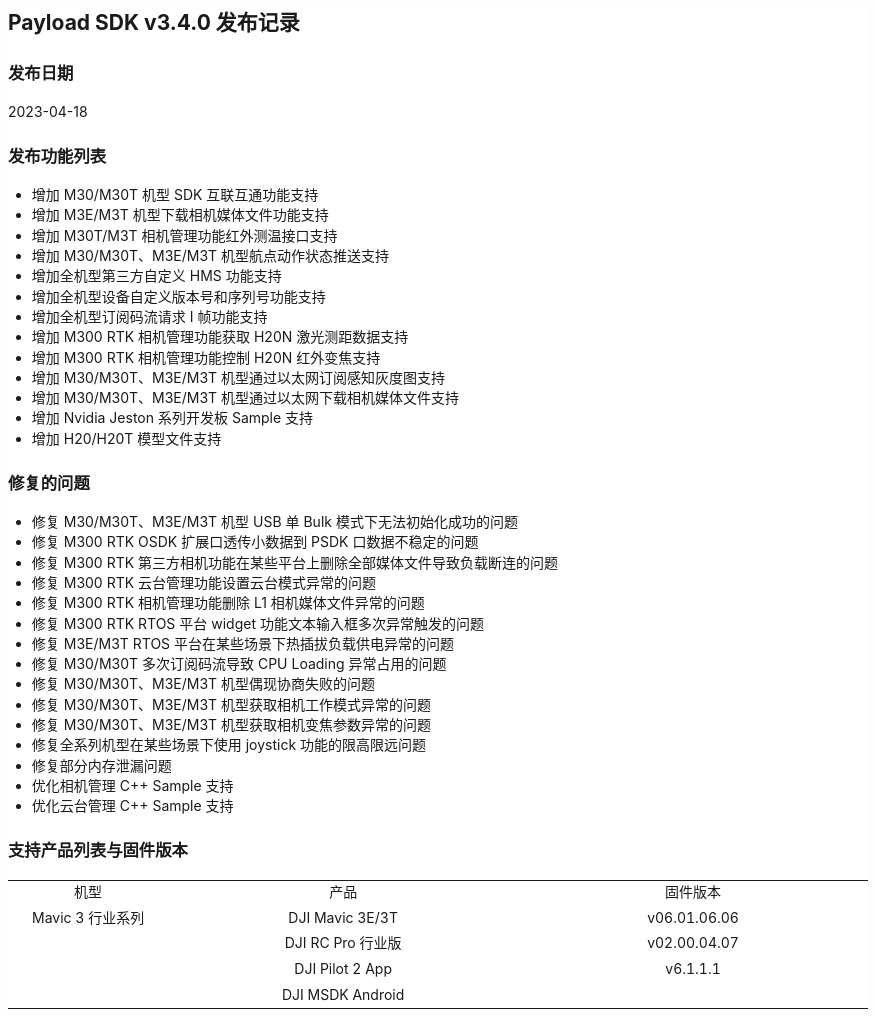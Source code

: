 ## Payload SDK v3.4.0 发布记录

### 发布日期

2023-04-18

### 发布功能列表

* 增加 M30/M30T 机型 SDK 互联互通功能支持
* 增加 M3E/M3T 机型下载相机媒体文件功能支持
* 增加 M30T/M3T 相机管理功能红外测温接口支持
* 增加 M30/M30T、M3E/M3T 机型航点动作状态推送支持
* 增加全机型第三方自定义 HMS 功能支持
* 增加全机型设备自定义版本号和序列号功能支持
* 增加全机型订阅码流请求 I 帧功能支持
* 增加 M300 RTK 相机管理功能获取 H20N 激光测距数据支持
* 增加 M300 RTK 相机管理功能控制 H20N 红外变焦支持
* 增加 M30/M30T、M3E/M3T 机型通过以太网订阅感知灰度图支持
* 增加 M30/M30T、M3E/M3T 机型通过以太网下载相机媒体文件支持
* 增加 Nvidia Jeston 系列开发板 Sample 支持
* 增加 H20/H20T 模型文件支持

### 修复的问题

* 修复 M30/M30T、M3E/M3T 机型 USB 单 Bulk 模式下无法初始化成功的问题
* 修复 M300 RTK OSDK 扩展口透传小数据到 PSDK 口数据不稳定的问题
* 修复 M300 RTK 第三方相机功能在某些平台上删除全部媒体文件导致负载断连的问题
* 修复 M300 RTK 云台管理功能设置云台模式异常的问题
* 修复 M300 RTK 相机管理功能删除 L1 相机媒体文件异常的问题
* 修复 M300 RTK RTOS 平台 widget 功能文本输入框多次异常触发的问题
* 修复 M3E/M3T RTOS 平台在某些场景下热插拔负载供电异常的问题
* 修复 M30/M30T 多次订阅码流导致 CPU Loading 异常占用的问题
* 修复 M30/M30T、M3E/M3T 机型偶现协商失败的问题
* 修复 M30/M30T、M3E/M3T 机型获取相机工作模式异常的问题
* 修复 M30/M30T、M3E/M3T 机型获取相机变焦参数异常的问题
* 修复全系列机型在某些场景下使用 joystick 功能的限高限远问题
* 修复部分内存泄漏问题
* 优化相机管理 C++ Sample 支持
* 优化云台管理 C++ Sample 支持

### 支持产品列表与固件版本

<table width="77%" style="display: table; table-layout:fixed; text-align:center">
    <tr>
        <td width="17%" >机型</td>
        <td>产品</td>
        <td>固件版本</td>
    </tr>
    <tr>
        <td rowspan="5">Mavic 3 行业系列 </td>
        <td>DJI Mavic 3E/3T </td>
        <td>v06.01.06.06 </td>
    </tr>
    <tr>
        <td>DJI RC Pro 行业版 </td>
        <td>v02.00.04.07 </td>
    </tr>
    <tr>
        <td>DJI Pilot 2 App </td>
        <td>v6.1.1.1 </td>
    </tr>
    <tr>
        <td>DJI MSDK Android </td>